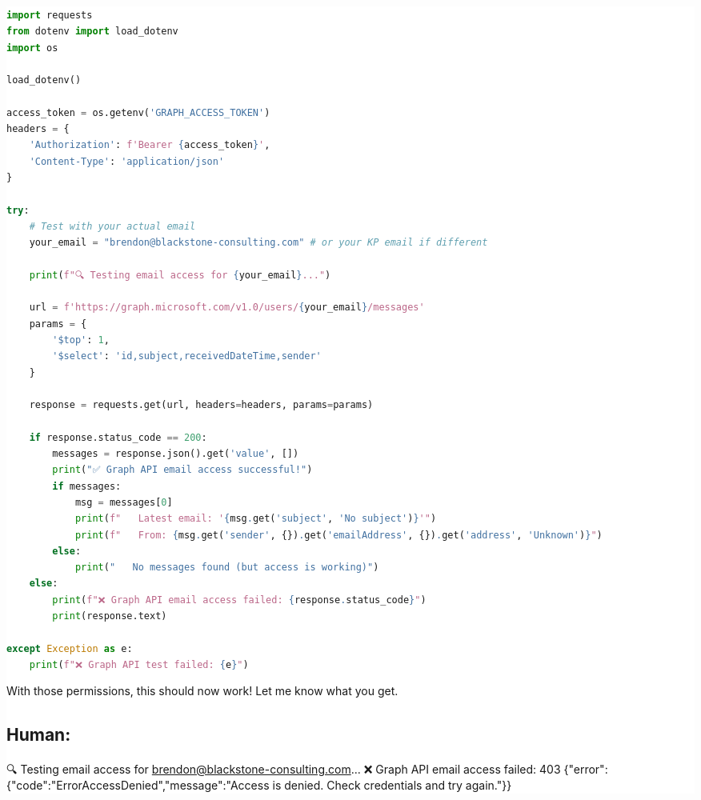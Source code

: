 
```python
import requests
from dotenv import load_dotenv
import os

load_dotenv()

access_token = os.getenv('GRAPH_ACCESS_TOKEN')
headers = {
    'Authorization': f'Bearer {access_token}',
    'Content-Type': 'application/json'
}

try:
    # Test with your actual email
    your_email = "brendon@blackstone-consulting.com" # or your KP email if different
    
    print(f"🔍 Testing email access for {your_email}...")
    
    url = f'https://graph.microsoft.com/v1.0/users/{your_email}/messages'
    params = {
        '$top': 1,
        '$select': 'id,subject,receivedDateTime,sender'
    }
    
    response = requests.get(url, headers=headers, params=params)
    
    if response.status_code == 200:
        messages = response.json().get('value', [])
        print("✅ Graph API email access successful!")
        if messages:
            msg = messages[0]
            print(f"   Latest email: '{msg.get('subject', 'No subject')}'")
            print(f"   From: {msg.get('sender', {}).get('emailAddress', {}).get('address', 'Unknown')}")
        else:
            print("   No messages found (but access is working)")
    else:
        print(f"❌ Graph API email access failed: {response.status_code}")
        print(response.text)
        
except Exception as e:
    print(f"❌ Graph API test failed: {e}")
```


With those permissions, this should now work! Let me know what you get.


## Human:

🔍 Testing email access for brendon@blackstone-consulting.com...
❌ Graph API email access failed: 403
{"error":{"code":"ErrorAccessDenied","message":"Access is denied. Check credentials and try again."}}
